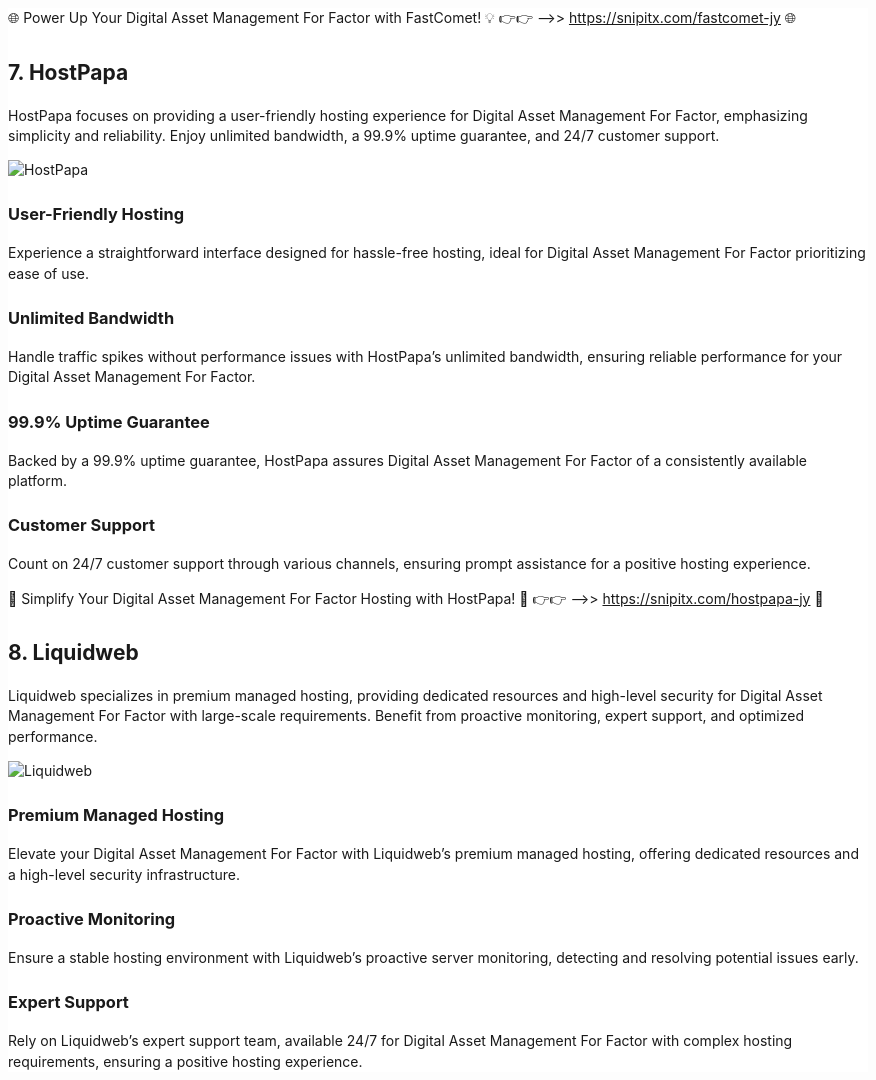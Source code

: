 🌐 Power Up Your Digital Asset Management For Factor with FastComet! 💡
👉👉 -->> https://snipitx.com/fastcomet-jy 🌐

## 7. HostPapa

HostPapa focuses on providing a user-friendly hosting experience for Digital Asset Management For Factor, emphasizing simplicity and reliability. Enjoy unlimited bandwidth, a 99.9% uptime guarantee, and 24/7 customer support.

![HostPapa](https://i.imgur.com/ouDTkvl.jpeg "HostPapa Hosting")

### User-Friendly Hosting
Experience a straightforward interface designed for hassle-free hosting, ideal for Digital Asset Management For Factor prioritizing ease of use.

### Unlimited Bandwidth
Handle traffic spikes without performance issues with HostPapa’s unlimited bandwidth, ensuring reliable performance for your Digital Asset Management For Factor.

### 99.9% Uptime Guarantee
Backed by a 99.9% uptime guarantee, HostPapa assures Digital Asset Management For Factor of a consistently available platform.

### Customer Support
Count on 24/7 customer support through various channels, ensuring prompt assistance for a positive hosting experience.

🌈 Simplify Your Digital Asset Management For Factor Hosting with HostPapa! 🚀
👉👉 -->> https://snipitx.com/hostpapa-jy 🚀

## 8. Liquidweb

Liquidweb specializes in premium managed hosting, providing dedicated resources and high-level security for Digital Asset Management For Factor with large-scale requirements. Benefit from proactive monitoring, expert support, and optimized performance.

![Liquidweb](https://i.imgur.com/4IvT9SC.jpeg "Liquidweb Hosting")

### Premium Managed Hosting
Elevate your Digital Asset Management For Factor with Liquidweb’s premium managed hosting, offering dedicated resources and a high-level security infrastructure.

### Proactive Monitoring
Ensure a stable hosting environment with Liquidweb’s proactive server monitoring, detecting and resolving potential issues early.

### Expert Support
Rely on Liquidweb’s expert support team, available 24/7 for Digital Asset Management For Factor with complex hosting requirements, ensuring a positive hosting experience.

